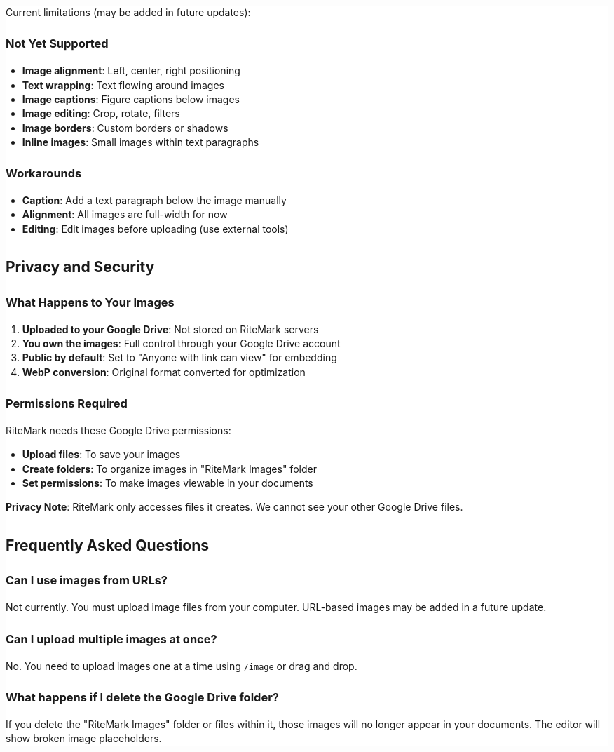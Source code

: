 Current limitations (may be added in future updates):

### Not Yet Supported

- **Image alignment**: Left, center, right positioning
- **Text wrapping**: Text flowing around images
- **Image captions**: Figure captions below images
- **Image editing**: Crop, rotate, filters
- **Image borders**: Custom borders or shadows
- **Inline images**: Small images within text paragraphs

### Workarounds

- **Caption**: Add a text paragraph below the image manually
- **Alignment**: All images are full-width for now
- **Editing**: Edit images before uploading (use external tools)

## Privacy and Security

### What Happens to Your Images

1. **Uploaded to your Google Drive**: Not stored on RiteMark servers
2. **You own the images**: Full control through your Google Drive account
3. **Public by default**: Set to "Anyone with link can view" for embedding
4. **WebP conversion**: Original format converted for optimization

### Permissions Required

RiteMark needs these Google Drive permissions:

- **Upload files**: To save your images
- **Create folders**: To organize images in "RiteMark Images" folder
- **Set permissions**: To make images viewable in your documents

**Privacy Note**: RiteMark only accesses files it creates. We cannot see your other Google Drive files.

## Frequently Asked Questions

### Can I use images from URLs?

Not currently. You must upload image files from your computer. URL-based images may be added in a future update.

### Can I upload multiple images at once?

No. You need to upload images one at a time using `/image` or drag and drop.

### What happens if I delete the Google Drive folder?

If you delete the "RiteMark Images" folder or files within it, those images will no longer appear in your documents. The editor will show broken image placeholders.
